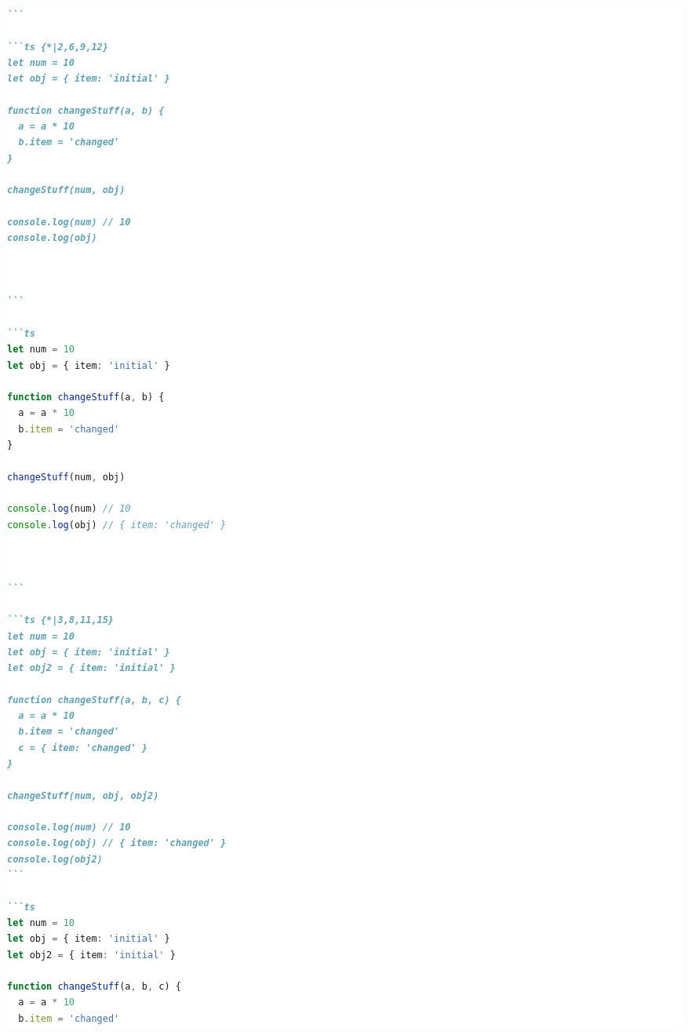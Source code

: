 ````md magic-move
```

```ts {*|2,6,9,12}
let num = 10
let obj = { item: 'initial' }

function changeStuff(a, b) {
  a = a * 10
  b.item = 'changed'
}

changeStuff(num, obj)

console.log(num) // 10
console.log(obj)
⠀
⠀
⠀
```

```ts
let num = 10
let obj = { item: 'initial' }

function changeStuff(a, b) {
  a = a * 10
  b.item = 'changed'
}

changeStuff(num, obj)

console.log(num) // 10
console.log(obj) // { item: 'changed' }
⠀
⠀
⠀
```

```ts {*|3,8,11,15}
let num = 10
let obj = { item: 'initial' }
let obj2 = { item: 'initial' }

function changeStuff(a, b, c) {
  a = a * 10
  b.item = 'changed'
  c = { item: 'changed' }
}

changeStuff(num, obj, obj2)

console.log(num) // 10
console.log(obj) // { item: 'changed' }
console.log(obj2)
```

```ts
let num = 10
let obj = { item: 'initial' }
let obj2 = { item: 'initial' }

function changeStuff(a, b, c) {
  a = a * 10
  b.item = 'changed'
````